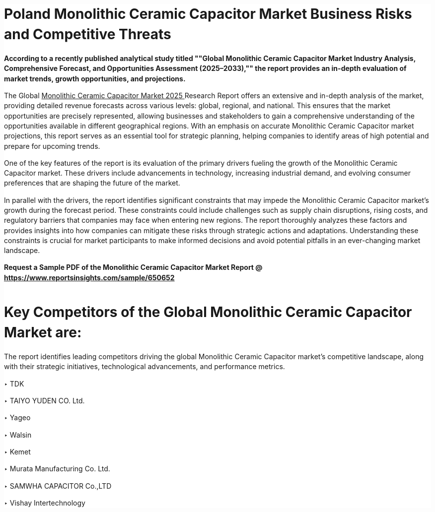# Poland Monolithic Ceramic Capacitor Market Business Risks and Competitive Threats

<strong>According to a recently published analytical study titled ""Global Monolithic Ceramic Capacitor Market Industry Analysis, Comprehensive Forecast, and Opportunities Assessment (2025–2033),"" the report provides an in-depth evaluation of market trends, growth opportunities, and projections.</strong>

The Global <a href=https://www.reportsinsights.com/sample/650652>Monolithic Ceramic Capacitor Market 2025 </a> Research Report offers an extensive and in-depth analysis of the market, providing detailed revenue forecasts across various levels: global, regional, and national. This ensures that the market opportunities are precisely represented, allowing businesses and stakeholders to gain a comprehensive understanding of the opportunities available in different geographical regions. With an emphasis on accurate Monolithic Ceramic Capacitor market projections, this report serves as an essential tool for strategic planning, helping companies to identify areas of high potential and prepare for upcoming trends.

One of the key features of the report is its evaluation of the primary drivers fueling the growth of the Monolithic Ceramic Capacitor market. These drivers include advancements in technology, increasing industrial demand, and evolving consumer preferences that are shaping the future of the market. 

In parallel with the drivers, the report identifies significant constraints that may impede the Monolithic Ceramic Capacitor market’s growth during the forecast period. These constraints could include challenges such as supply chain disruptions, rising costs, and regulatory barriers that companies may face when entering new regions. The report thoroughly analyzes these factors and provides insights into how companies can mitigate these risks through strategic actions and adaptations. Understanding these constraints is crucial for market participants to make informed decisions and avoid potential pitfalls in an ever-changing market landscape.

<strong>Request a Sample PDF of the Monolithic Ceramic Capacitor Market Report </strong><strong>@<a href=https://www.reportsinsights.com/sample/650652> https://www.reportsinsights.com/sample/650652</a></strong></font>

# <strong>Key Competitors of the Global Monolithic Ceramic Capacitor Market are:</strong>

The report identifies leading competitors driving the global Monolithic Ceramic Capacitor market’s competitive landscape, along with their strategic initiatives, technological advancements, and performance metrics.

‣ TDK

‣ TAIYO YUDEN CO. Ltd.

‣ Yageo

‣ Walsin

‣ Kemet

‣ Murata Manufacturing Co. Ltd.

‣ SAMWHA CAPACITOR Co.,LTD

‣ Vishay Intertechnology
